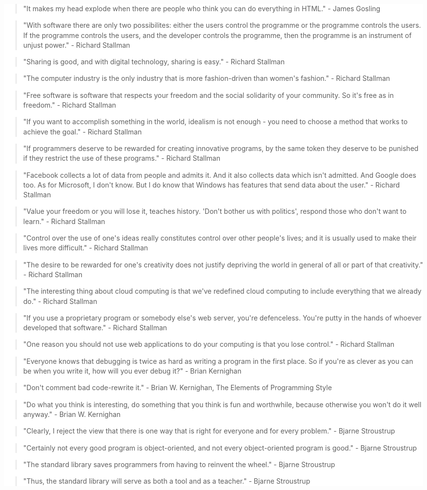 > "It makes my head explode when there are people who think you can do everything in HTML." - James Gosling

> "With software there are only two possibilites: either the users control the programme or the programme controls the users. If the programme controls the users, and the developer controls the programme, then the programme is an instrument of unjust power." - Richard Stallman

> "Sharing is good, and with digital technology, sharing is easy." - Richard Stallman

> "The computer industry is the only industry that is more fashion-driven than women's fashion." - Richard Stallman

> "Free software is software that respects your freedom and the social solidarity of your community. So it's free as in freedom." - Richard Stallman

> "If you want to accomplish something in the world, idealism is not enough - you need to choose a method that works to achieve the goal." - Richard Stallman

> "If programmers deserve to be rewarded for creating innovative programs, by the same token they deserve to be punished if they restrict the use of these programs." - Richard Stallman

> "Facebook collects a lot of data from people and admits it. And it also collects data which isn't admitted. And Google does too. As for Microsoft, I don't know. But I do know that Windows has features that send data about the user." - Richard Stallman

> "Value your freedom or you will lose it, teaches history. 'Don't bother us with politics', respond those who don't want to learn." - Richard Stallman

> "Control over the use of one's ideas really constitutes control over other people's lives; and it is usually used to make their lives more difficult." - Richard Stallman

> "The desire to be rewarded for one's creativity does not justify depriving the world in general of all or part of that creativity." - Richard Stallman

> "The interesting thing about cloud computing is that we've redefined cloud computing to include everything that we already do." - Richard Stallman

> "If you use a proprietary program or somebody else's web server, you're defenceless. You're putty in the hands of whoever developed that software." - Richard Stallman

> "One reason you should not use web applications to do your computing is that you lose control." - Richard Stallman

> "Everyone knows that debugging is twice as hard as writing a program in the first place. So if you're as clever as you can be when you write it, how will you ever debug it?" - Brian Kernighan

> "Don't comment bad code-rewrite it." - Brian W. Kernighan, The Elements of Programming Style

> "Do what you think is interesting, do something that you think is fun and worthwhile, because otherwise you won't do it well anyway." - Brian W. Kernighan

> "Clearly, I reject the view that there is one way that is right for everyone and for every problem." - Bjarne Stroustrup

> "Certainly not every good program is object-oriented, and not every object-oriented program is good." - Bjarne Stroustrup

> "The standard library saves programmers from having to reinvent the wheel." - Bjarne Stroustrup

> "Thus, the standard library will serve as both a tool and as a teacher." - Bjarne Stroustrup
